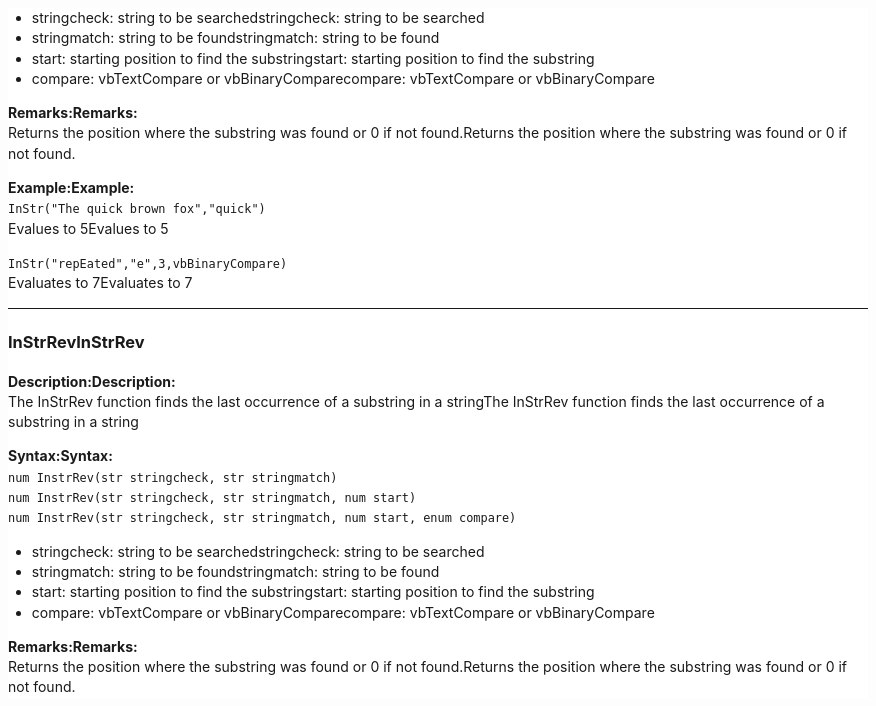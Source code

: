 * <span data-ttu-id="ec844-548">stringcheck: string to be searched</span><span class="sxs-lookup"><span data-stu-id="ec844-548">stringcheck: string to be searched</span></span>
* <span data-ttu-id="ec844-549">stringmatch: string to be found</span><span class="sxs-lookup"><span data-stu-id="ec844-549">stringmatch: string to be found</span></span>
* <span data-ttu-id="ec844-550">start: starting position to find the substring</span><span class="sxs-lookup"><span data-stu-id="ec844-550">start: starting position to find the substring</span></span>
* <span data-ttu-id="ec844-551">compare: vbTextCompare or vbBinaryCompare</span><span class="sxs-lookup"><span data-stu-id="ec844-551">compare: vbTextCompare or vbBinaryCompare</span></span>

<span data-ttu-id="ec844-552">**Remarks:**</span><span class="sxs-lookup"><span data-stu-id="ec844-552">**Remarks:**</span></span>  
<span data-ttu-id="ec844-553">Returns the position where the substring was found or 0 if not found.</span><span class="sxs-lookup"><span data-stu-id="ec844-553">Returns the position where the substring was found or 0 if not found.</span></span>

<span data-ttu-id="ec844-554">**Example:**</span><span class="sxs-lookup"><span data-stu-id="ec844-554">**Example:**</span></span>  
`InStr("The quick brown fox","quick")`  
<span data-ttu-id="ec844-555">Evalues to 5</span><span class="sxs-lookup"><span data-stu-id="ec844-555">Evalues to 5</span></span>

`InStr("repEated","e",3,vbBinaryCompare)`  
<span data-ttu-id="ec844-556">Evaluates to 7</span><span class="sxs-lookup"><span data-stu-id="ec844-556">Evaluates to 7</span></span>

- - -
### <a name="instrrev"></a><span data-ttu-id="ec844-557">InStrRev</span><span class="sxs-lookup"><span data-stu-id="ec844-557">InStrRev</span></span>
<span data-ttu-id="ec844-558">**Description:**</span><span class="sxs-lookup"><span data-stu-id="ec844-558">**Description:**</span></span>  
<span data-ttu-id="ec844-559">The InStrRev function finds the last occurrence of a substring in a string</span><span class="sxs-lookup"><span data-stu-id="ec844-559">The InStrRev function finds the last occurrence of a substring in a string</span></span>

<span data-ttu-id="ec844-560">**Syntax:**</span><span class="sxs-lookup"><span data-stu-id="ec844-560">**Syntax:**</span></span>  
`num InstrRev(str stringcheck, str stringmatch)`  
`num InstrRev(str stringcheck, str stringmatch, num start)`  
`num InstrRev(str stringcheck, str stringmatch, num start, enum compare)`

* <span data-ttu-id="ec844-561">stringcheck: string to be searched</span><span class="sxs-lookup"><span data-stu-id="ec844-561">stringcheck: string to be searched</span></span>
* <span data-ttu-id="ec844-562">stringmatch: string to be found</span><span class="sxs-lookup"><span data-stu-id="ec844-562">stringmatch: string to be found</span></span>
* <span data-ttu-id="ec844-563">start: starting position to find the substring</span><span class="sxs-lookup"><span data-stu-id="ec844-563">start: starting position to find the substring</span></span>
* <span data-ttu-id="ec844-564">compare: vbTextCompare or vbBinaryCompare</span><span class="sxs-lookup"><span data-stu-id="ec844-564">compare: vbTextCompare or vbBinaryCompare</span></span>

<span data-ttu-id="ec844-565">**Remarks:**</span><span class="sxs-lookup"><span data-stu-id="ec844-565">**Remarks:**</span></span>  
<span data-ttu-id="ec844-566">Returns the position where the substring was found or 0 if not found.</span><span class="sxs-lookup"><span data-stu-id="ec844-566">Returns the position where the substring was found or 0 if not found.</span></span>
